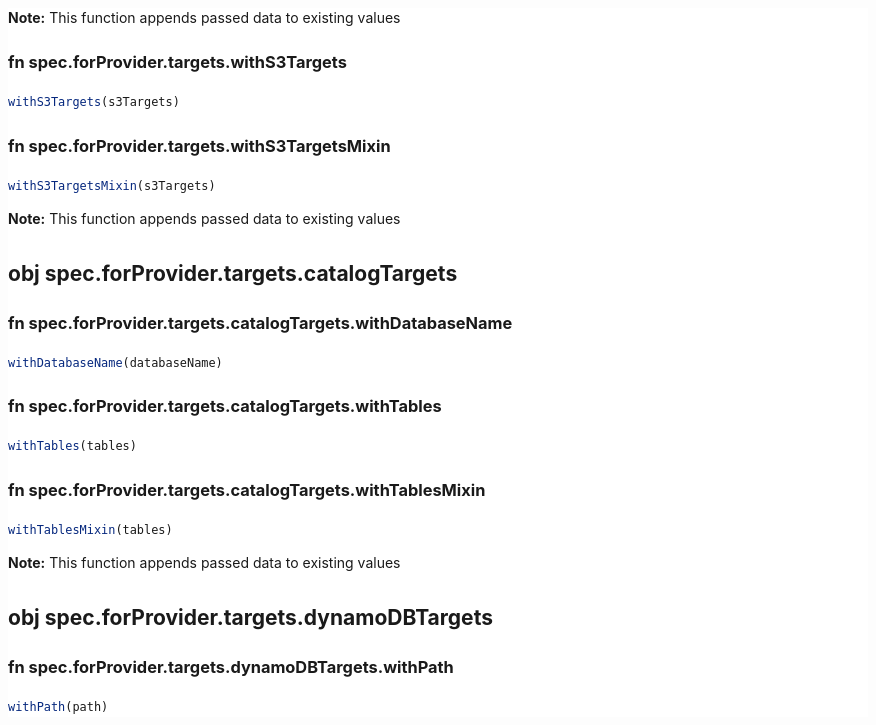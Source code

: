 

**Note:** This function appends passed data to existing values

### fn spec.forProvider.targets.withS3Targets

```ts
withS3Targets(s3Targets)
```



### fn spec.forProvider.targets.withS3TargetsMixin

```ts
withS3TargetsMixin(s3Targets)
```



**Note:** This function appends passed data to existing values

## obj spec.forProvider.targets.catalogTargets



### fn spec.forProvider.targets.catalogTargets.withDatabaseName

```ts
withDatabaseName(databaseName)
```



### fn spec.forProvider.targets.catalogTargets.withTables

```ts
withTables(tables)
```



### fn spec.forProvider.targets.catalogTargets.withTablesMixin

```ts
withTablesMixin(tables)
```



**Note:** This function appends passed data to existing values

## obj spec.forProvider.targets.dynamoDBTargets



### fn spec.forProvider.targets.dynamoDBTargets.withPath

```ts
withPath(path)
```
